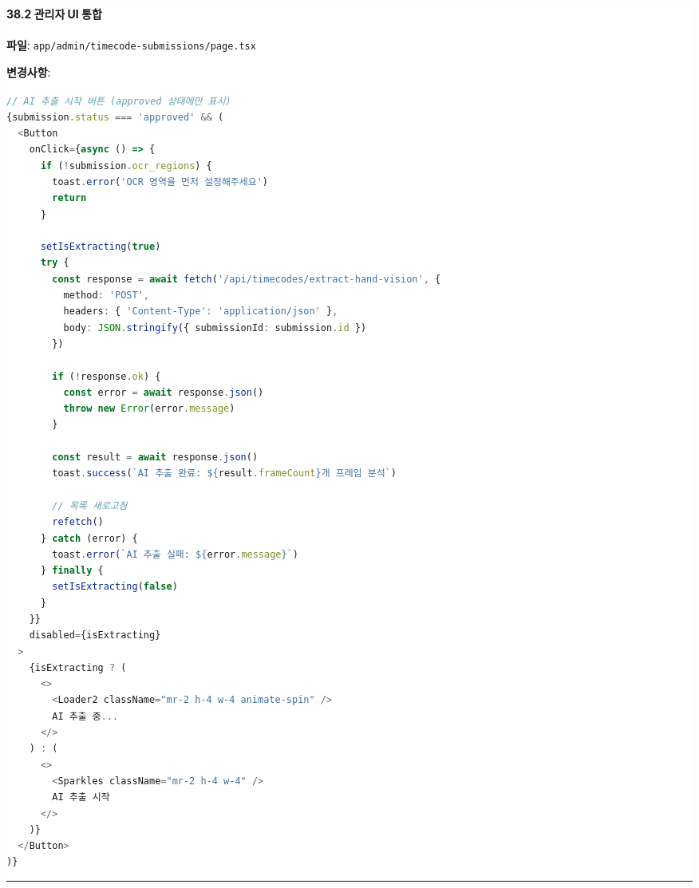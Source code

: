 #### 38.2 관리자 UI 통합
**파일**: `app/admin/timecode-submissions/page.tsx`

**변경사항**:
```typescript
// AI 추출 시작 버튼 (approved 상태에만 표시)
{submission.status === 'approved' && (
  <Button
    onClick={async () => {
      if (!submission.ocr_regions) {
        toast.error('OCR 영역을 먼저 설정해주세요')
        return
      }

      setIsExtracting(true)
      try {
        const response = await fetch('/api/timecodes/extract-hand-vision', {
          method: 'POST',
          headers: { 'Content-Type': 'application/json' },
          body: JSON.stringify({ submissionId: submission.id })
        })

        if (!response.ok) {
          const error = await response.json()
          throw new Error(error.message)
        }

        const result = await response.json()
        toast.success(`AI 추출 완료: ${result.frameCount}개 프레임 분석`)

        // 목록 새로고침
        refetch()
      } catch (error) {
        toast.error(`AI 추출 실패: ${error.message}`)
      } finally {
        setIsExtracting(false)
      }
    }}
    disabled={isExtracting}
  >
    {isExtracting ? (
      <>
        <Loader2 className="mr-2 h-4 w-4 animate-spin" />
        AI 추출 중...
      </>
    ) : (
      <>
        <Sparkles className="mr-2 h-4 w-4" />
        AI 추출 시작
      </>
    )}
  </Button>
)}
```

---